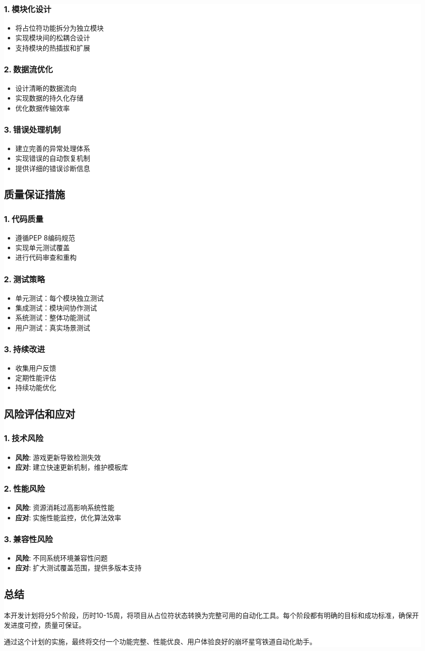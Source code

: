 ### 1. 模块化设计
- 将占位符功能拆分为独立模块
- 实现模块间的松耦合设计
- 支持模块的热插拔和扩展

### 2. 数据流优化
- 设计清晰的数据流向
- 实现数据的持久化存储
- 优化数据传输效率

### 3. 错误处理机制
- 建立完善的异常处理体系
- 实现错误的自动恢复机制
- 提供详细的错误诊断信息

## 质量保证措施

### 1. 代码质量
- 遵循PEP 8编码规范
- 实现单元测试覆盖
- 进行代码审查和重构

### 2. 测试策略
- 单元测试：每个模块独立测试
- 集成测试：模块间协作测试
- 系统测试：整体功能测试
- 用户测试：真实场景测试

### 3. 持续改进
- 收集用户反馈
- 定期性能评估
- 持续功能优化

## 风险评估和应对

### 1. 技术风险
- **风险**: 游戏更新导致检测失效
- **应对**: 建立快速更新机制，维护模板库

### 2. 性能风险
- **风险**: 资源消耗过高影响系统性能
- **应对**: 实施性能监控，优化算法效率

### 3. 兼容性风险
- **风险**: 不同系统环境兼容性问题
- **应对**: 扩大测试覆盖范围，提供多版本支持

## 总结

本开发计划将分5个阶段，历时10-15周，将项目从占位符状态转换为完整可用的自动化工具。每个阶段都有明确的目标和成功标准，确保开发进度可控，质量可保证。

通过这个计划的实施，最终将交付一个功能完整、性能优良、用户体验良好的崩坏星穹铁道自动化助手。